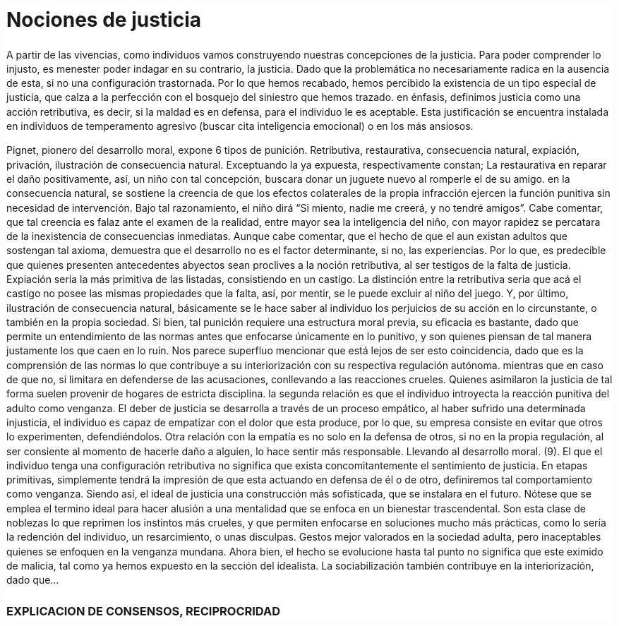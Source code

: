 
# Nociones de justicia

A partir de las vivencias, como individuos vamos construyendo nuestras concepciones de la justicia. Para poder comprender lo injusto, es menester poder indagar en su contrario, la justicia. Dado que la problemática no necesariamente radica en la ausencia de esta, si no una configuración trastornada. 
Por lo que hemos recabado, hemos percibido la existencia de un tipo especial de justicia, que calza a la perfección con el bosquejo del siniestro que hemos trazado. en énfasis, definimos justicia como una acción retributiva, es decir, si la maldad es en defensa, para el individuo le es aceptable. Esta justificación se encuentra instalada en individuos de temperamento agresivo (buscar cita inteligencia emocional) o en los más ansiosos.

Pignet, pionero del desarrollo moral, expone 6 tipos de punición. Retributiva, restaurativa, consecuencia natural, expiación, privación, ilustración de consecuencia natural. Exceptuando la ya expuesta, respectivamente constan;
La restaurativa en reparar el daño positivamente, así, un niño con tal concepción, buscara donar un juguete nuevo al romperle el de su amigo. en la consecuencia natural, se sostiene la creencia de que los efectos colaterales de la propia infracción ejercen la función punitiva sin necesidad de intervención. Bajo tal razonamiento, el niño dirá “Si miento, nadie me creerá, y no tendré amigos”. Cabe comentar, que tal creencia es falaz ante el examen de la realidad, entre mayor sea la inteligencia del niño, con mayor rapidez se percatara de la inexistencia de consecuencias inmediatas. Aunque cabe comentar, que el hecho de que el aun existan adultos que sostengan tal axioma, demuestra que el desarrollo no es el factor determinante, si no, las experiencias. Por lo que, es predecible que quienes presenten antecedentes abyectos sean proclives a la noción retributiva, al ser testigos de la falta de justicia.
Expiación sería la más primitiva de las listadas, consistiendo en un castigo. La distinción entre la retributiva seria que acá el castigo no posee las mismas propiedades que la falta, así, por mentir, se le puede excluir al niño del juego. Y, por último, ilustración de consecuencia natural, básicamente se le hace saber al individuo los perjuicios de su acción en lo circunstante, o también en la propia sociedad. Si bien, tal punición requiere una estructura moral previa, su eficacia es bastante, dado que permite un entendimiento de las normas antes que enfocarse únicamente en lo punitivo, y son quienes piensan de tal manera justamente los que caen en lo ruin. Nos parece superfluo mencionar que está lejos de ser esto coincidencia, dado que es la comprensión de las normas lo que contribuye a su interiorización con su respectiva regulación autónoma. mientras que en caso de que no, si limitara en defenderse de las acusaciones, conllevando a las reacciones crueles. Quienes asimilaron la justicia de tal forma suelen provenir de hogares de estricta disciplina. la segunda relación es que el individuo introyecta la reacción punitiva del adulto como venganza. 
El deber de justicia se desarrolla a través de un proceso empático, al haber sufrido una determinada injusticia, el individuo es capaz de empatizar con el dolor que esta produce, por lo que, su empresa consiste en evitar que otros lo experimenten, defendiéndolos. Otra relación con la empatía es no solo en la defensa de otros, si no en la propia regulación, al ser consiente al momento de hacerle daño a alguien, lo hace sentir más responsable. Llevando al desarrollo moral. (9).
El que el individuo tenga una configuración retributiva no significa que exista concomitantemente el sentimiento de justicia. En etapas primitivas, simplemente tendrá la impresión de que esta actuando en defensa de él o de otro, definiremos tal comportamiento como venganza. Siendo así, el ideal de justicia una construcción más sofisticada, que se instalara en el futuro. Nótese que se emplea el termino ideal para hacer alusión a una mentalidad que se enfoca en un bienestar trascendental. Son esta clase de noblezas lo que reprimen los instintos más crueles, y que permiten enfocarse en soluciones mucho más prácticas, como lo sería la redención del individuo, un resarcimiento, o unas disculpas. Gestos mejor valorados en la sociedad adulta, pero inaceptables quienes se enfoquen en la venganza mundana.
Ahora bien, el hecho se evolucione hasta tal punto no significa que este eximido de malicia, tal como ya hemos expuesto en la sección del idealista.
La sociabilización también contribuye en la interiorización, dado que…
### EXPLICACION DE CONSENSOS, RECIPROCRIDAD
